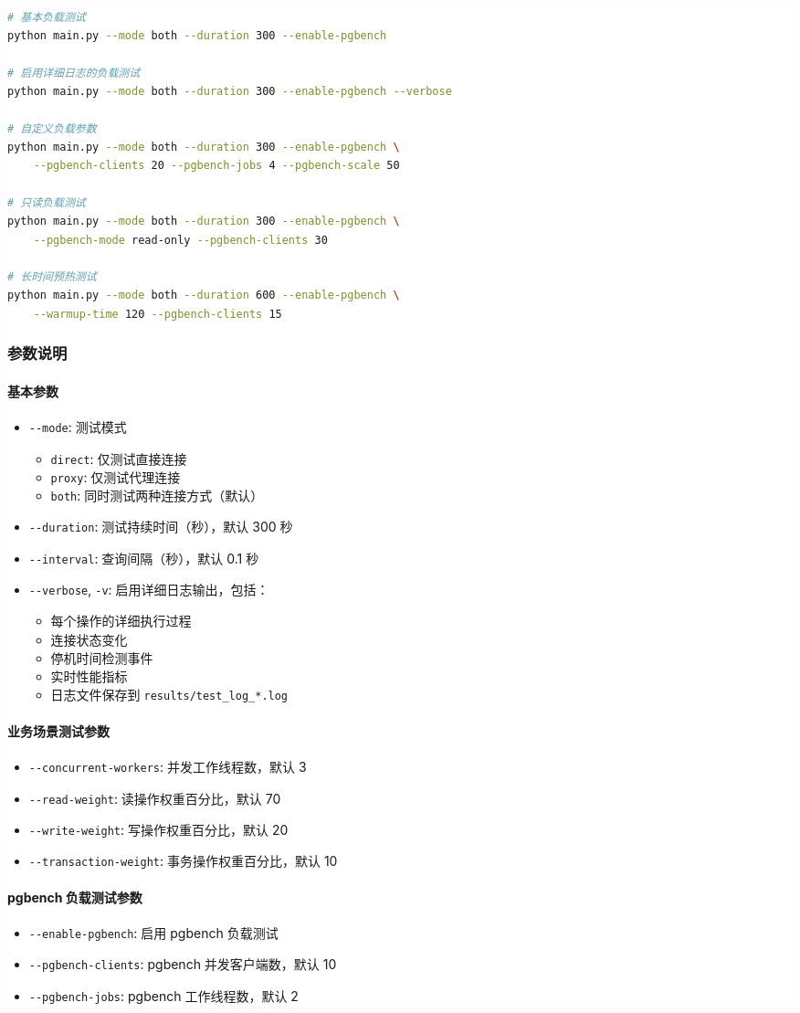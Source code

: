```bash
# 基本负载测试
python main.py --mode both --duration 300 --enable-pgbench

# 启用详细日志的负载测试
python main.py --mode both --duration 300 --enable-pgbench --verbose

# 自定义负载参数
python main.py --mode both --duration 300 --enable-pgbench \
    --pgbench-clients 20 --pgbench-jobs 4 --pgbench-scale 50

# 只读负载测试
python main.py --mode both --duration 300 --enable-pgbench \
    --pgbench-mode read-only --pgbench-clients 30

# 长时间预热测试
python main.py --mode both --duration 600 --enable-pgbench \
    --warmup-time 120 --pgbench-clients 15
```

### 参数说明

#### 基本参数
- `--mode`: 测试模式
  - `direct`: 仅测试直接连接
  - `proxy`: 仅测试代理连接
  - `both`: 同时测试两种连接方式（默认）

- `--duration`: 测试持续时间（秒），默认 300 秒

- `--interval`: 查询间隔（秒），默认 0.1 秒

- `--verbose`, `-v`: 启用详细日志输出，包括：
  - 每个操作的详细执行过程
  - 连接状态变化
  - 停机时间检测事件
  - 实时性能指标
  - 日志文件保存到 `results/test_log_*.log`

#### 业务场景测试参数
- `--concurrent-workers`: 并发工作线程数，默认 3

- `--read-weight`: 读操作权重百分比，默认 70

- `--write-weight`: 写操作权重百分比，默认 20

- `--transaction-weight`: 事务操作权重百分比，默认 10

#### pgbench 负载测试参数
- `--enable-pgbench`: 启用 pgbench 负载测试

- `--pgbench-clients`: pgbench 并发客户端数，默认 10

- `--pgbench-jobs`: pgbench 工作线程数，默认 2
